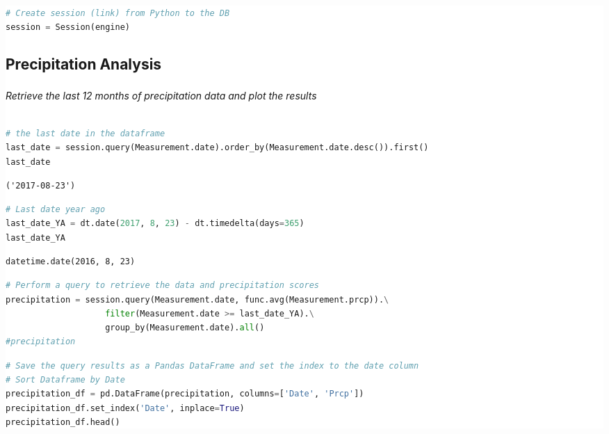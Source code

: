 
```python
# Create session (link) from Python to the DB
session = Session(engine)
```

## Precipitation Analysis

###### Retrieve the last 12 months of precipitation data and plot the results


```python
# the last date in the dataframe
last_date = session.query(Measurement.date).order_by(Measurement.date.desc()).first()
last_date
```




    ('2017-08-23')




```python
# Last date year ago
last_date_YA = dt.date(2017, 8, 23) - dt.timedelta(days=365)
last_date_YA
```




    datetime.date(2016, 8, 23)




```python
# Perform a query to retrieve the data and precipitation scores
precipitation = session.query(Measurement.date, func.avg(Measurement.prcp)).\
                    filter(Measurement.date >= last_date_YA).\
                    group_by(Measurement.date).all()
#precipitation
```


```python
# Save the query results as a Pandas DataFrame and set the index to the date column
# Sort Dataframe by Date
precipitation_df = pd.DataFrame(precipitation, columns=['Date', 'Prcp'])
precipitation_df.set_index('Date', inplace=True)
precipitation_df.head()
```




<div>
<style scoped>
    .dataframe tbody tr th:only-of-type {
        vertical-align: middle;
    }
